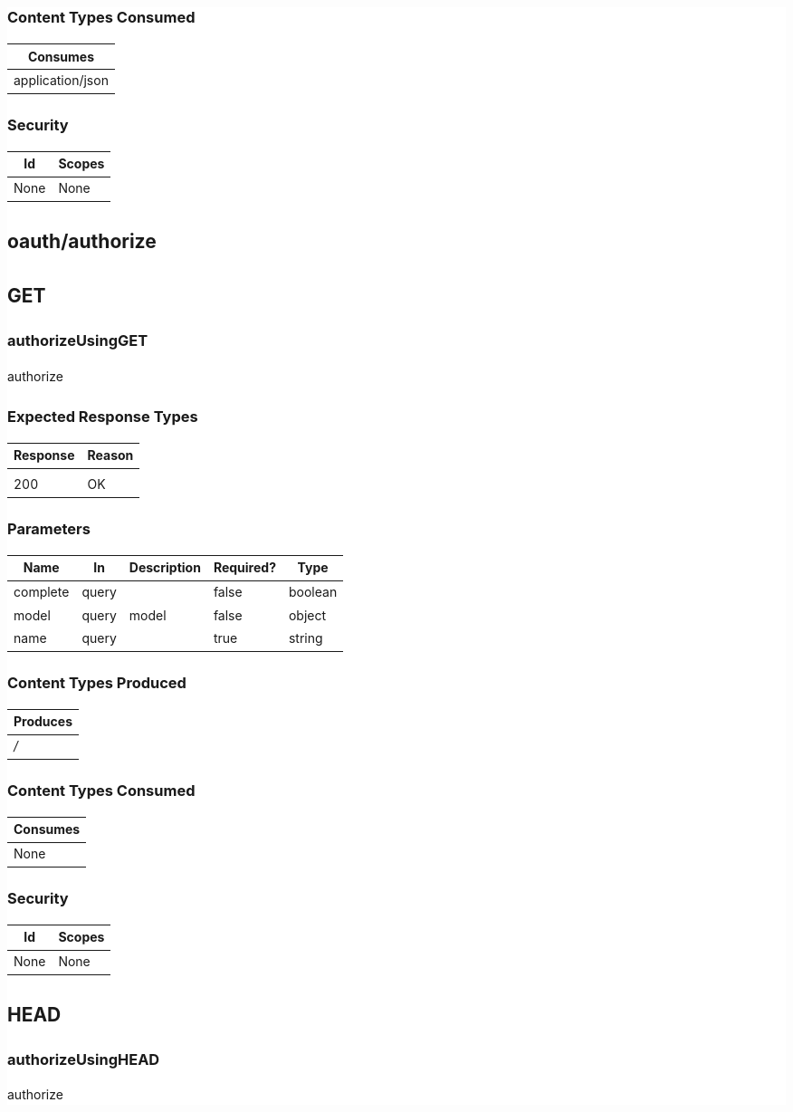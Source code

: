 ### Content Types Consumed
| Consumes         |
| ---------------- |
| application/json |

### Security
| Id   | Scopes |
| ---- | ------ |
| None | None   |
## oauth/authorize
## GET
### authorizeUsingGET
authorize

### Expected Response Types
| Response | Reason |
| -------- | ------ |
|          |        |
| 200      | OK     |

### Parameters
| Name       | In    | Description | Required? | Type    |
| ---------- | ----- | ----------- | --------- | ------- |
| complete   | query |             | false     | boolean |
| model      | query | model       | false     | object  |
| name       | query |             | true      | string  |

### Content Types Produced
| Produces |
| -------- |
| */*      |

### Content Types Consumed
| Consumes |
| -------- |
| None     |

### Security
| Id   | Scopes |
| ---- | ------ |
| None | None   |
## HEAD
### authorizeUsingHEAD
authorize
